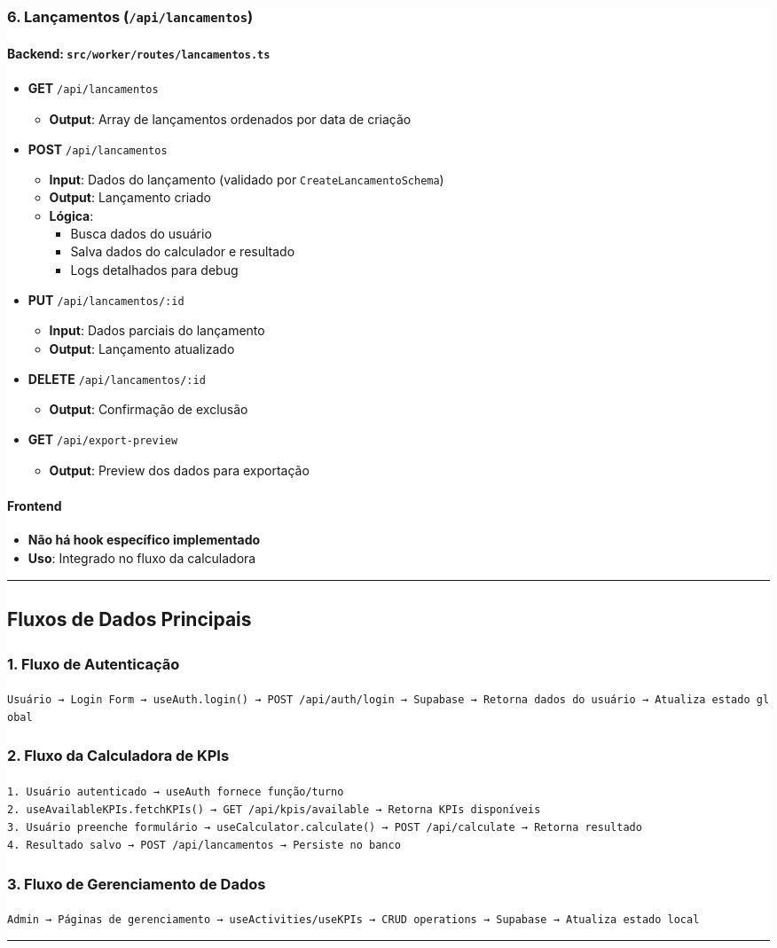 
### 6. Lançamentos (`/api/lancamentos`)

#### Backend: `src/worker/routes/lancamentos.ts`
- **GET** `/api/lancamentos`
  - **Output**: Array de lançamentos ordenados por data de criação

- **POST** `/api/lancamentos`
  - **Input**: Dados do lançamento (validado por `CreateLancamentoSchema`)
  - **Output**: Lançamento criado
  - **Lógica**:
    - Busca dados do usuário
    - Salva dados do calculador e resultado
    - Logs detalhados para debug

- **PUT** `/api/lancamentos/:id`
  - **Input**: Dados parciais do lançamento
  - **Output**: Lançamento atualizado

- **DELETE** `/api/lancamentos/:id`
  - **Output**: Confirmação de exclusão

- **GET** `/api/export-preview`
  - **Output**: Preview dos dados para exportação

#### Frontend
- **Não há hook específico implementado**
- **Uso**: Integrado no fluxo da calculadora

---

## Fluxos de Dados Principais

### 1. Fluxo de Autenticação
```
Usuário → Login Form → useAuth.login() → POST /api/auth/login → Supabase → Retorna dados do usuário → Atualiza estado global
```

### 2. Fluxo da Calculadora de KPIs
```
1. Usuário autenticado → useAuth fornece função/turno
2. useAvailableKPIs.fetchKPIs() → GET /api/kpis/available → Retorna KPIs disponíveis
3. Usuário preenche formulário → useCalculator.calculate() → POST /api/calculate → Retorna resultado
4. Resultado salvo → POST /api/lancamentos → Persiste no banco
```

### 3. Fluxo de Gerenciamento de Dados
```
Admin → Páginas de gerenciamento → useActivities/useKPIs → CRUD operations → Supabase → Atualiza estado local
```

---